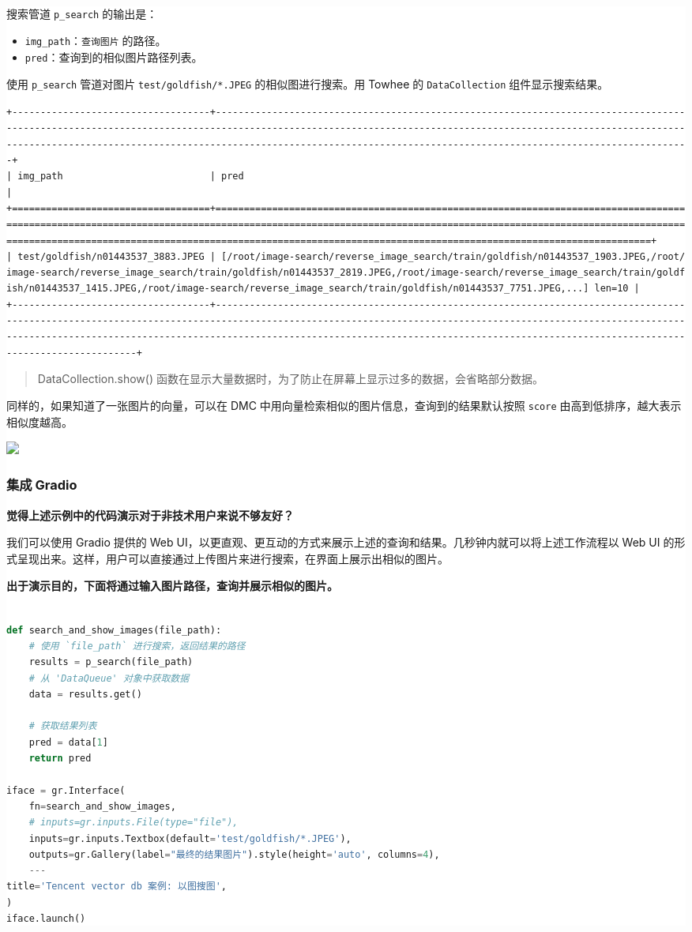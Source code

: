 搜索管道 `p_search` 的输出是：

- `img_path`：`查询图片` 的路径。
- `pred`：查询到的相似图片路径列表。

使用 `p_search` 管道对图片 `test/goldfish/*.JPEG` 的相似图进行搜索。用 Towhee 的 `DataCollection` 组件显示搜索结果。

```shell
+-----------------------------------+------------------------------------------------------------------------------------------------------------------------------------------------------------------------------------------------------------------------------------------------------------------------------------------------------------------------------------+
| img_path                          | pred                                                                                                                                                                                                                                                                                                                                                                                                                                                                                             |
+===================================+=============================================================================================================================================================================================================================================================================================================================+
| test/goldfish/n01443537_3883.JPEG | [/root/image-search/reverse_image_search/train/goldfish/n01443537_1903.JPEG,/root/image-search/reverse_image_search/train/goldfish/n01443537_2819.JPEG,/root/image-search/reverse_image_search/train/goldfish/n01443537_1415.JPEG,/root/image-search/reverse_image_search/train/goldfish/n01443537_7751.JPEG,...] len=10 |
+-----------------------------------+----------------------------------------------------------------------------------------------------------------------------------------------------------------------------------------------------------------------------------------------------------------------------------------------------------------------------------------------------------+
```

> DataCollection.show() 函数在显示大量数据时，为了防止在屏幕上显示过多的数据，会省略部分数据。

同样的，如果知道了一张图片的向量，可以在 DMC 中用向量检索相似的图片信息，查询到的结果默认按照 `score` 由高到低排序，越大表示相似度越高。

![](https://cdn.jsdelivr.net/gh/smallersoup/jsDelivr-cdn@main/blog/artical/mdnice-u23818/0fc75c8d-2fad-4091-8a4e-62f144cbf67a.png)

### 集成 Gradio

**觉得上述示例中的代码演示对于非技术用户来说不够友好？**

我们可以使用 Gradio 提供的 Web UI，以更直观、更互动的方式来展示上述的查询和结果。几秒钟内就可以将上述工作流程以 Web UI 的形式呈现出来。这样，用户可以直接通过上传图片来进行搜索，在界面上展示出相似的图片。

**出于演示目的，下面将通过输入图片路径，查询并展示相似的图片。**

```python

def search_and_show_images(file_path):
    # 使用 `file_path` 进行搜索，返回结果的路径
    results = p_search(file_path)
    # 从 'DataQueue' 对象中获取数据
    data = results.get()

    # 获取结果列表
    pred = data[1]
    return pred

iface = gr.Interface(
    fn=search_and_show_images,
    # inputs=gr.inputs.File(type="file"),
    inputs=gr.inputs.Textbox(default='test/goldfish/*.JPEG'),
    outputs=gr.Gallery(label="最终的结果图片").style(height='auto', columns=4),
    ---
title='Tencent vector db 案例: 以图搜图',
)
iface.launch()
```